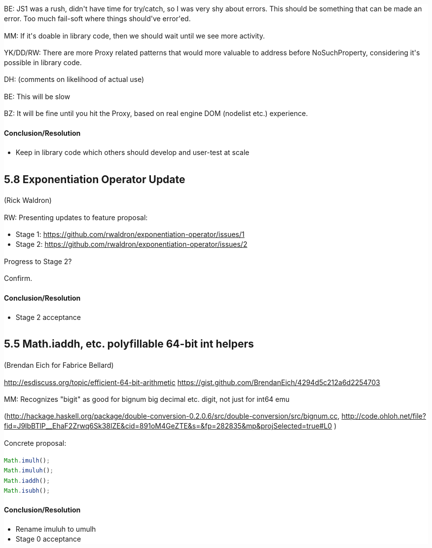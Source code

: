 

BE: JS1 was a rush, didn't have time for try/catch, so I was very shy about errors. This should be something that can be made an error. Too much fail-soft where things should've error'ed.

MM: If it's doable in library code, then we should wait until we see more activity. 

YK/DD/RW: There are more Proxy related patterns that would more valuable to address before NoSuchProperty, considering it's possible in library code. 

DH: (comments on likelihood of actual use)

BE: This will be slow

BZ: It will be fine until you hit the Proxy, based on real engine DOM (nodelist etc.) experience.

#### Conclusion/Resolution

- Keep in library code which others should develop and user-test at scale


## 5.8 Exponentiation Operator Update 

(Rick Waldron)

RW: Presenting updates to feature proposal: 
    
- Stage 1: https://github.com/rwaldron/exponentiation-operator/issues/1
- Stage 2: https://github.com/rwaldron/exponentiation-operator/issues/2

Progress to Stage 2?

Confirm.

#### Conclusion/Resolution

- Stage 2 acceptance


## 5.5 Math.iaddh, etc. polyfillable 64-bit int helpers 

(Brendan Eich for Fabrice Bellard) 

http://esdiscuss.org/topic/efficient-64-bit-arithmetic
https://gist.github.com/BrendanEich/4294d5c212a6d2254703

MM: Recognizes "bigit" as good for bignum big decimal etc. digit, not just for int64 emu

(http://hackage.haskell.org/package/double-conversion-0.2.0.6/src/double-conversion/src/bignum.cc, http://code.ohloh.net/file?fid=J9lbBTlP__EhaF2Zrwq6Sk38lZE&cid=891oM4GeZTE&s=&fp=282835&mp&projSelected=true#L0 )

Concrete proposal: 
    
```js
Math.imulh();
Math.imuluh();
Math.iaddh();
Math.isubh();
```


#### Conclusion/Resolution

- Rename imuluh to umulh
- Stage 0 acceptance

